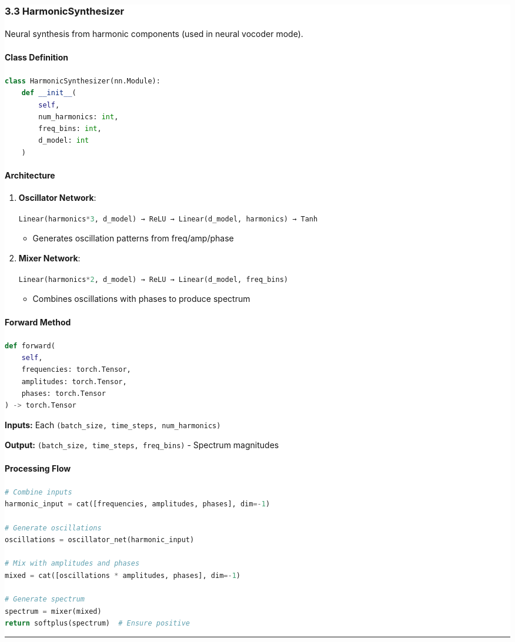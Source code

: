 ### 3.3 HarmonicSynthesizer

Neural synthesis from harmonic components (used in neural vocoder mode).

#### Class Definition

```python
class HarmonicSynthesizer(nn.Module):
    def __init__(
        self,
        num_harmonics: int,
        freq_bins: int,
        d_model: int
    )
```

#### Architecture

1. **Oscillator Network**:
   ```python
   Linear(harmonics*3, d_model) → ReLU → Linear(d_model, harmonics) → Tanh
   ```
   - Generates oscillation patterns from freq/amp/phase

2. **Mixer Network**:
   ```python
   Linear(harmonics*2, d_model) → ReLU → Linear(d_model, freq_bins)
   ```
   - Combines oscillations with phases to produce spectrum

#### Forward Method

```python
def forward(
    self,
    frequencies: torch.Tensor,
    amplitudes: torch.Tensor,
    phases: torch.Tensor
) -> torch.Tensor
```

**Inputs:** Each `(batch_size, time_steps, num_harmonics)`

**Output:** `(batch_size, time_steps, freq_bins)` - Spectrum magnitudes

#### Processing Flow

```python
# Combine inputs
harmonic_input = cat([frequencies, amplitudes, phases], dim=-1)

# Generate oscillations
oscillations = oscillator_net(harmonic_input)

# Mix with amplitudes and phases
mixed = cat([oscillations * amplitudes, phases], dim=-1)

# Generate spectrum
spectrum = mixer(mixed)
return softplus(spectrum)  # Ensure positive
```

---